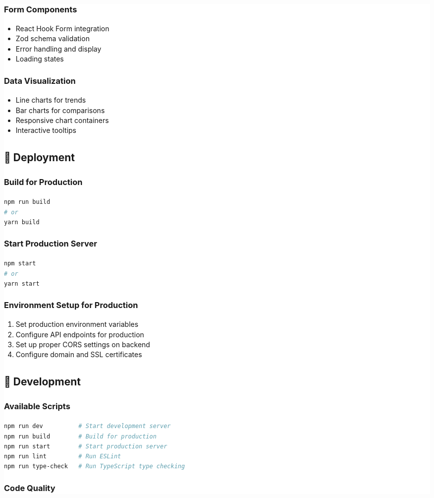 ### Form Components
- React Hook Form integration
- Zod schema validation
- Error handling and display
- Loading states

### Data Visualization
- Line charts for trends
- Bar charts for comparisons
- Responsive chart containers
- Interactive tooltips

## 🚀 Deployment

### Build for Production

```bash
npm run build
# or
yarn build
```

### Start Production Server

```bash
npm start
# or
yarn start
```

### Environment Setup for Production

1. Set production environment variables
2. Configure API endpoints for production
3. Set up proper CORS settings on backend
4. Configure domain and SSL certificates

## 🧪 Development

### Available Scripts

```bash
npm run dev          # Start development server
npm run build        # Build for production
npm run start        # Start production server
npm run lint         # Run ESLint
npm run type-check   # Run TypeScript type checking
```

### Code Quality
